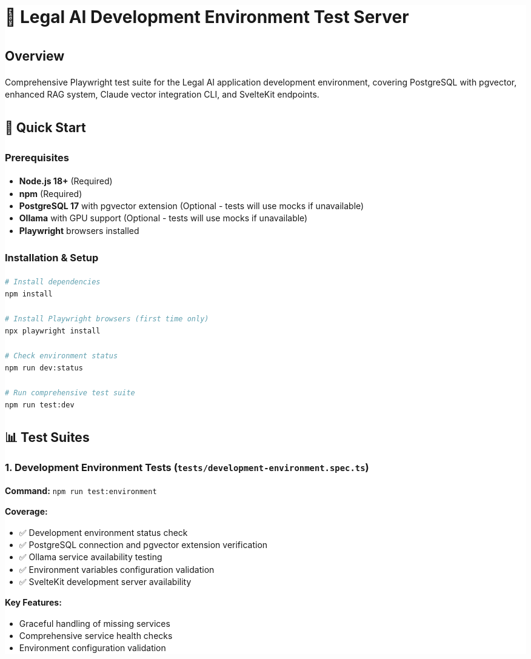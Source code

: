 # 🧪 Legal AI Development Environment Test Server

## Overview

Comprehensive Playwright test suite for the Legal AI application development environment, covering PostgreSQL with pgvector, enhanced RAG system, Claude vector integration CLI, and SvelteKit endpoints.

## 🚀 Quick Start

### Prerequisites
- **Node.js 18+** (Required)
- **npm** (Required) 
- **PostgreSQL 17** with pgvector extension (Optional - tests will use mocks if unavailable)
- **Ollama** with GPU support (Optional - tests will use mocks if unavailable)
- **Playwright** browsers installed

### Installation & Setup

```bash
# Install dependencies
npm install

# Install Playwright browsers (first time only)
npx playwright install

# Check environment status
npm run dev:status

# Run comprehensive test suite
npm run test:dev
```

## 📊 Test Suites

### 1. Development Environment Tests (`tests/development-environment.spec.ts`)
**Command:** `npm run test:environment`

**Coverage:**
- ✅ Development environment status check
- ✅ PostgreSQL connection and pgvector extension verification
- ✅ Ollama service availability testing
- ✅ Environment variables configuration validation
- ✅ SvelteKit development server availability

**Key Features:**
- Graceful handling of missing services
- Comprehensive service health checks
- Environment configuration validation
